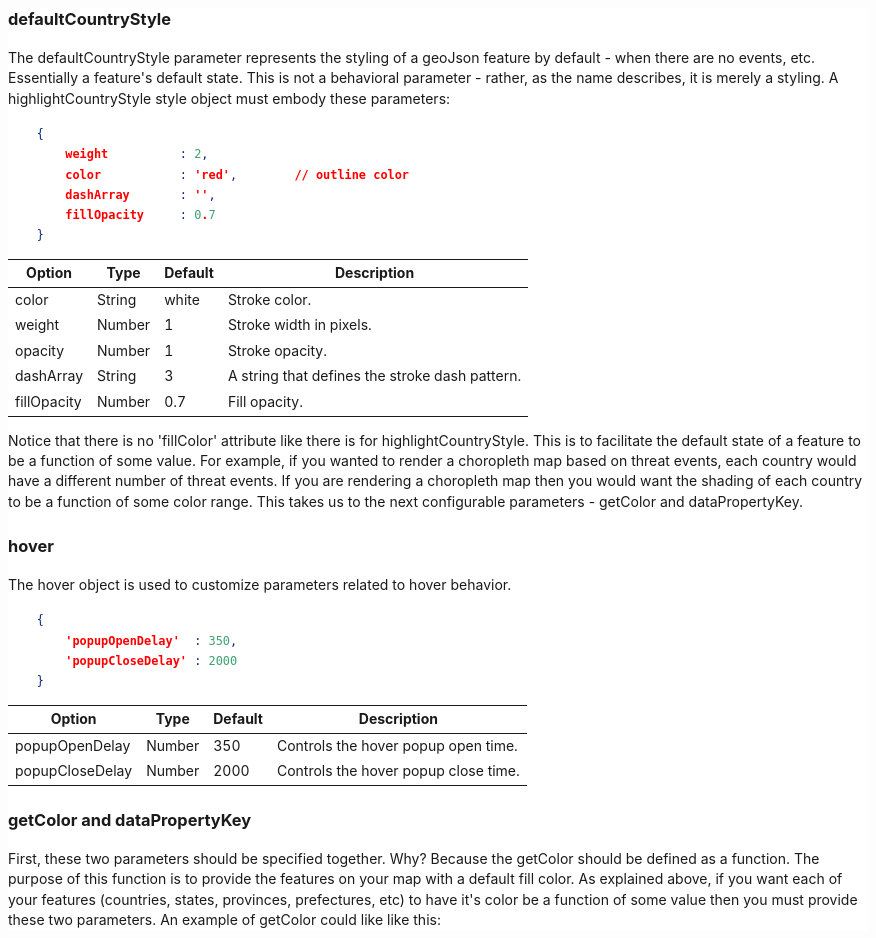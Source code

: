 ### defaultCountryStyle
The defaultCountryStyle parameter represents the styling of a geoJson feature by default - when there are no events, etc.  Essentially a feature's default state.  This is not a behavioral parameter - rather, as the name describes, it is merely a styling.  A highlightCountryStyle style object must embody these parameters:

```json
    {
        weight          : 2,
        color           : 'red',        // outline color
        dashArray       : '',
        fillOpacity     : 0.7
    }
```

| Option       | Type   | Default   | Description   |
|--------------|---------|----------|---------------|
| color        | String  | white    |  Stroke color. |
| weight       | Number  |   1      |  Stroke width in pixels. |
| opacity      | Number  |   1      |  Stroke opacity. |
| dashArray    | String  |   3     |  A string that defines the stroke dash pattern. |
| fillOpacity  | Number  |   0.7    |  Fill opacity. |


Notice that there is no 'fillColor' attribute like there is for highlightCountryStyle.  This is to facilitate the default state of a feature to be a function of some value.  For example, if you wanted to render a choropleth map based on threat events, each country would have a different number of threat events.  If you are rendering a choropleth map then you would want the shading of each country to be a function of some color range.  This takes us to the next configurable parameters - getColor and dataPropertyKey.

### hover
The hover object is used to customize parameters related to hover behavior.

```json
    {
        'popupOpenDelay'  : 350,
        'popupCloseDelay' : 2000
    }
```

| Option       | Type    | Default  | Description   |
|--------------|---------|----------|---------------|
| popupOpenDelay  | Number  | 350  | Controls the hover popup open time. |
| popupCloseDelay | Number  | 2000 | Controls the hover popup close time. |

### getColor and dataPropertyKey
First, these two parameters should be specified together.  Why?  Because the getColor should be defined as a function.  The purpose of this function is to provide the features on your map with a default fill color.  As explained above, if you want each of your features (countries, states, provinces, prefectures, etc) to have it's color be a function of some value then you must provide these two parameters.  An example of getColor could like like this:
